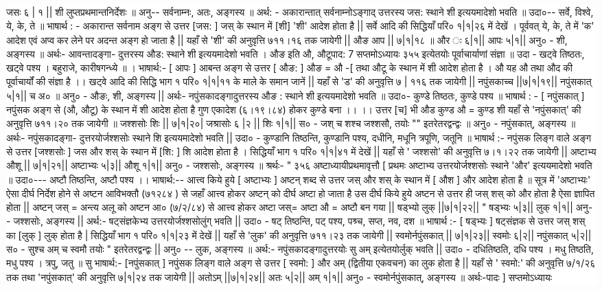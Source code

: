 जसः ६ | १ || शी लुप्तप्रथमान्तनिर्देशः ॥ अनु-- सर्वनाम्नः, अतः, अङ्गस्य ॥ अर्थ: - अकारान्तात् सर्वनाम्नोऽङ्गाद् उत्तरस्य जस: स्थाने शी इत्ययमादेशो भवति ॥ उदा०-- सर्वे, विश्वे, ये, के, ते ॥ 
भाषार्थ : - अकारान्त सर्वनाम अङ्ग से उत्तर [जस: ] जस् के स्थान में [शी] 'शी' आदेश होता है || सर्वे आदि की सिद्धियाँ परि० १|१|२६ में देखें । पूर्ववत् ये, के, ते में 'क' आदेश एवं अप्व कर लेने पर अदन्त अङ्ग हो जाता है || 
यहाँ से 'शी' की अनुवृत्ति ७११।१६ तक जायेगी || 
औङ आप || ७|१|१८ ॥ 
और ः ६|१|| आपः ५|१|| अनु० - शी, अङ्गस्य ॥ अर्थः- आवन्तादङ्गा- दुत्तरस्य औड: स्थाने शी इत्ययमादेशो भवति । औङ इति औ, औटूपाद: 7 
सप्तमोऽध्यायः 
३५५ 
इत्येतयोः पूर्वाचार्याणां संज्ञा ॥ उदा - खट्वे तिष्ठतः, खट्वे पश्य । बहुराजे, कारीषगन्ध्ये ॥ 
। 
भाषार्थ:- [ आपः ] आबन्त अङ्ग से उत्तर [ औङ: ] औङ = औ 
-[ तथा औटू के स्थान में शी आदेश होता है । औ यह औ तथा औद की पूर्वाचार्यों की संज्ञा है ।। खट्वे आदि की सिद्धि भाग १ परि० १|१|११ के माले के समान जानें || 
यहाँ से 'ड' की अनुवृत्ति ७ | ११६ तक जायेगी || 
नपुंसकाच्च ||७|१|१९|| 
नपुंसकात् ५|१|| च अ० ॥ अनु० - औङः, शी, अङ्गस्य || अर्थः- नपुंसकादङ्गादुत्तरस्य औङ : स्थाने शी इत्ययमादेशो भवति ॥ उदा०- कुण्डे तिष्ठतः, कुण्डे पश्य ॥ 
भाषार्थ : - [ नपुंसकात् ] नपुंसक अङ्ग से (औ, औटू) के स्थान में शी आदेश होता है गुण एकादेश (६।१९।८४) होकर कुण्डे बना ।। 
।। 
उत्तर [च] भी औड 
कुण्ड औ = कुण्ड शी 
यहाँ से 'नपुंसकात्' की अनुवृत्ति ७११।२० तक जायेगी ॥ 
जश्शसोः शिः || ७|१|२०| 
जश्रासोः ६ |२ || शिः १|१|| स० - जश् च शश्च जश्शसौ, तयोः "" इतरेतरद्वन्द्वः ॥ अनु० - नपुंसकात्, अङ्गस्य ॥ अर्थः- नपुंसकादङ्गा- दुत्तरयोर्जश्शसोः स्थाने शि इत्ययमादेशो भवति || उदा० - कुण्डानि तिष्ठन्ति, कुण्डानि पश्य, दधीनि, मधूनि त्रपूणि, जतूनि ॥ 
भाषार्थ :- नपुंसक लिङ्ग वाले अङ्ग से उत्तर [जश्शसोः ] जस और शस् के स्थान में [शि: ] शि आदेश होता है । सिद्धियाँ भाग १ परि० १|१|४१ में देखें || 
यहाँ से ' जश्शसो' की अनुवृत्ति ७।१।२२ तक जायेगी || 
अष्टाभ्य औशू || ७|१|२१|| 
अष्टाभ्यः ५|३|| औशू १|१|| अनु० - जश्शसोः, अङ्गस्य ॥ श्रर्थः- 
" 
३५६ 
अष्टाध्यायीप्रथमावृत्तौ 
[ प्रथमः 
अष्टाभ्य उत्तरयोर्जश्शसोः स्थाने 'और' इत्ययमादेशो भवति ॥ उदा०--- 
अष्टौ तिष्ठन्ति, अष्टौ पश्य ।। 
भाषार्थ:-- आत्त्व किये हुये [ अष्टाभ्यः ] अष्टन् शब्द से उत्तर जस् और शस् के स्थान में [ औश ] और आदेश होता है ॥ सूत्र में 'अष्टाभ्यः' ऐसा दीर्घ निर्देश होने से अष्टन आविभक्तौ (७१२८४ ) से जहाँ आत्त्व होकर अष्टन् को दीर्घ अष्टा हो जाता है उस दीर्घ किये हुये अष्टन से उत्तर ही जस् शस् को और होता है ऐसा ज्ञापित होता || अष्टन् जस् = अन्त्य अलू को अष्टन आ० (७/२/८४) से आत्त्व होकर अष्टा जस्= अष्टा औ = अष्टौ बन गया || 
षड्भ्यो लुक् ||७|१|२२|| 
" 
षड्भ्यः ५|३|| लुक् १|१|| अनु-- जश्शसोः, अङ्गस्य || अर्थ:- षट्संज्ञकेभ्य उत्तरयोर्जश्शसोलुंग् भवति || उदा० - षट् तिष्ठन्ति, पट् पश्य, पश्र्च, सप्त, नव, दश ॥ 
भाषार्थ :- [ षड्भ्यः ] षट्संज्ञक से उत्तर जस् शस् का [लुक् ] लुक् होता है | सिद्धियाँ भाग १ परि० १|१|२३ में देखें || 
यहाँ से 'लुक' की अनुवृत्ति ७११।२३ तक जायेगी || 
स्वमोर्नपुंसकात् || ७|१|२३|| 
स्वमोः ६|२|| नपुंसकात् ५|२|| स० - सुश्च अम् च स्वमौ तयोः " इतरेतरद्वन्द्वः || अनु० -- लुक, अङ्गस्य ॥ अर्थ:- नपुंसकादङ्गादुत्तरयोः सु अम् इत्येतयोर्लुक् भवति || उदा० - दधितिष्ठति, दधि पश्य । मधु तिष्ठति, मधु पश्य । त्रपु, जतु ॥ 
सु 
भाषार्थ:- [नपुंसकात् ] नपुंसक लिङ्ग वाले अङ्ग से उत्तर [ स्वमो: ] और अम् (द्वितीया एकवचन) का लुक होता है || 
यहाँ से ' स्वमो:' की अनुवृत्ति ७/१/२६ तक तथा 'नपुंसकात्' की अनुवृत्ति ७|१|२४ तक जायेगी || 
अतोऽम् ||७|१|२४|| 
अतः ५|२|| अम् १|१|| अनु० - स्वमोर्नपुंसकात्, अङ्गस्य ॥ अर्थः-पादः ] 
सप्तमोऽध्यायः 